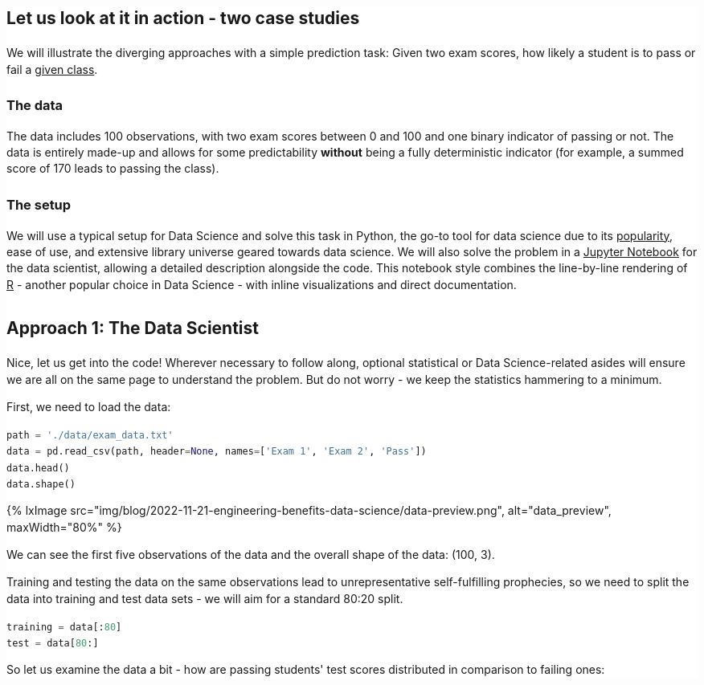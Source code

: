 ## Let us look at it in action - two case studies

We will illustrate the diverging approaches with a simple prediction task: Given two exam scores, how likely a student is to pass or fail a <a href="#model_clarification" id="model_clarification_ref" role="doc-noteref" aria-label="class">given class</a>.

### The data

The data includes 100 observations, with two exam scores between 0 and 100 and one binary indicator of passing or not. The data is entirely made-up and allows for some predictability **without** being a fully deterministic indicator (for example, a summed score of 170 leads to passing the class).

### The setup

We will use a typical setup for Data Science and solve this task in Python, the go-to tool for data science due to its [popularity](https://www.tiobe.com/tiobe-index/), ease of use, and extensive library universe geared towards data science. We will also solve the problem in a [Jupyter Notebook](https://jupyter.org/) for the data scientist, allowing a detailed description alongside the code. This notebook style combines the line-by-line rendering of [R](https://www.r-project.org/) - another popular choice in Data Science - with inline visualizations and direct documentation.

## Approach 1: The Data Scientist

Nice, let us get into the code! Wherever necessary to follow along, optional statistical or Data Science-related asides will ensure we are all on the same page to understand the problem. But do not worry - we keep the statistics hammering to a minimum.

First, we need to load the data:

```python
path = './data/exam_data.txt'
data = pd.read_csv(path, header=None, names=['Exam 1', 'Exam 2', 'Pass'])
data.head()
data.shape()
```

{%
    lxImage
    src="img/blog/2022-11-21-engineering-benefits-data-science/data-preview.png",
    alt="data_preview",
    maxWidth="80%"
%}

We can see the first five observations of the data and the overall shape of the data: (100, 3).

Training and testing the data on the same observations lead to unrepresentative self-fulfilling prophecies, so we need to split the data into training and test data sets - we will aim for a standard 80:20 split.

```python
training = data[:80]
test = data[80:]
```

So let us examine the data a bit - how are passing students' test scores distributed in comparison to failing ones:
